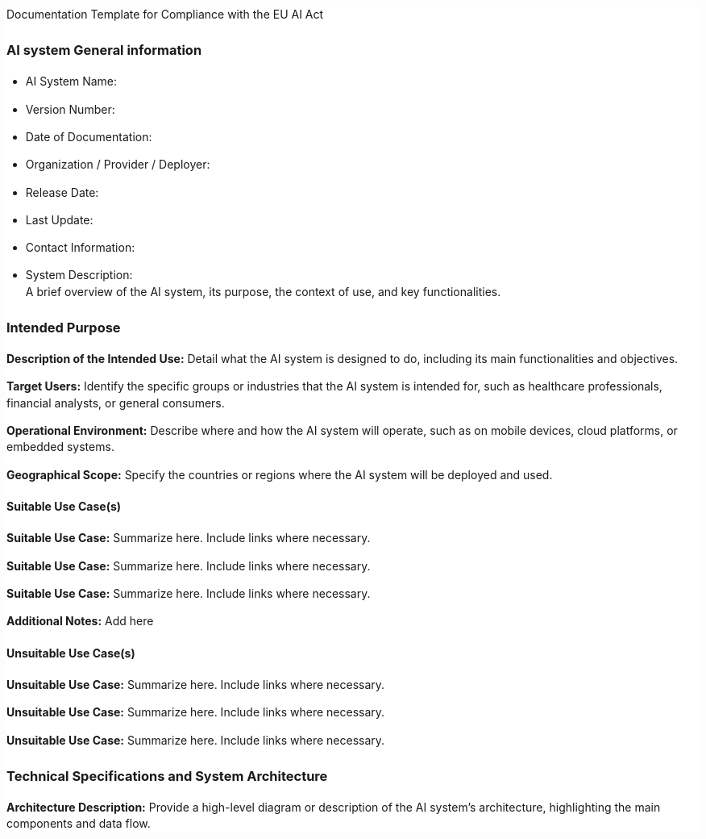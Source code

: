 Documentation Template for Compliance with the EU AI Act
### AI system General information
- AI System Name:
    
- Version Number:
    
- Date of Documentation:
    
- Organization / Provider / Deployer:
    
- Release Date:
    
- Last Update:
    
- Contact Information:
    
- System Description:  
    A brief overview of the AI system, its purpose, the context of use, and key functionalities.

### Intended Purpose
**Description of the Intended Use:** Detail what the AI system is designed to do, including its main functionalities and objectives.

**Target Users:** Identify the specific groups or industries that the AI system is intended for, such as healthcare professionals, financial analysts, or general consumers.

**Operational Environment:** Describe where and how the AI system will operate, such as on mobile devices, cloud platforms, or embedded systems.

**Geographical Scope:** Specify the countries or regions where the AI system will be deployed and used.
 


 #### Suitable Use Case(s)


**Suitable Use Case:** Summarize here. Include links where necessary.

**Suitable Use Case:** Summarize here. Include links where necessary.

**Suitable Use Case:** Summarize here. Include links where necessary.

**Additional Notes:** Add here

#### Unsuitable Use Case(s)


**Unsuitable Use Case:** Summarize here. Include links where necessary.

**Unsuitable Use Case:** Summarize here. Include links where necessary.

**Unsuitable Use Case:** Summarize here. Include links where necessary.



### Technical Specifications and System Architecture

**Architecture Description:** Provide a high-level diagram or description of the AI system’s architecture, highlighting the main components and data flow.
